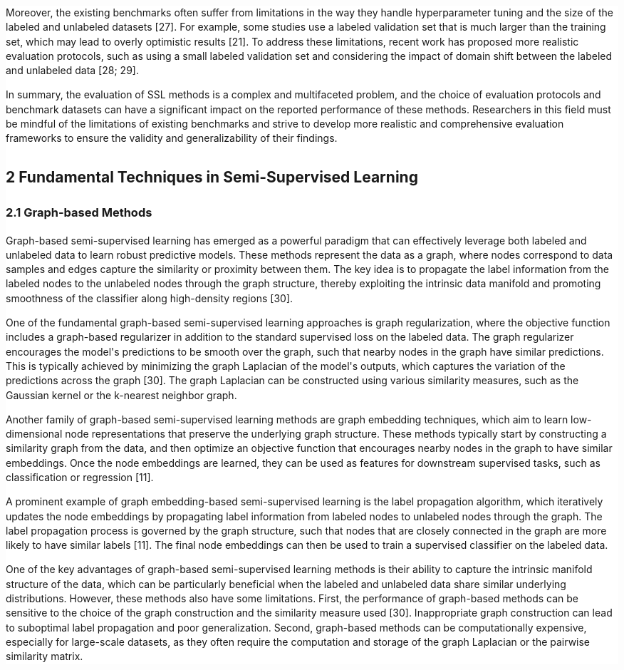 Moreover, the existing benchmarks often suffer from limitations in the way they handle hyperparameter tuning and the size of the labeled and unlabeled datasets [27]. For example, some studies use a labeled validation set that is much larger than the training set, which may lead to overly optimistic results [21]. To address these limitations, recent work has proposed more realistic evaluation protocols, such as using a small labeled validation set and considering the impact of domain shift between the labeled and unlabeled data [28; 29].

In summary, the evaluation of SSL methods is a complex and multifaceted problem, and the choice of evaluation protocols and benchmark datasets can have a significant impact on the reported performance of these methods. Researchers in this field must be mindful of the limitations of existing benchmarks and strive to develop more realistic and comprehensive evaluation frameworks to ensure the validity and generalizability of their findings.

## 2 Fundamental Techniques in Semi-Supervised Learning

### 2.1 Graph-based Methods

Graph-based semi-supervised learning has emerged as a powerful paradigm that can effectively leverage both labeled and unlabeled data to learn robust predictive models. These methods represent the data as a graph, where nodes correspond to data samples and edges capture the similarity or proximity between them. The key idea is to propagate the label information from the labeled nodes to the unlabeled nodes through the graph structure, thereby exploiting the intrinsic data manifold and promoting smoothness of the classifier along high-density regions [30].

One of the fundamental graph-based semi-supervised learning approaches is graph regularization, where the objective function includes a graph-based regularizer in addition to the standard supervised loss on the labeled data. The graph regularizer encourages the model's predictions to be smooth over the graph, such that nearby nodes in the graph have similar predictions. This is typically achieved by minimizing the graph Laplacian of the model's outputs, which captures the variation of the predictions across the graph [30]. The graph Laplacian can be constructed using various similarity measures, such as the Gaussian kernel or the k-nearest neighbor graph.

Another family of graph-based semi-supervised learning methods are graph embedding techniques, which aim to learn low-dimensional node representations that preserve the underlying graph structure. These methods typically start by constructing a similarity graph from the data, and then optimize an objective function that encourages nearby nodes in the graph to have similar embeddings. Once the node embeddings are learned, they can be used as features for downstream supervised tasks, such as classification or regression [11].

A prominent example of graph embedding-based semi-supervised learning is the label propagation algorithm, which iteratively updates the node embeddings by propagating label information from labeled nodes to unlabeled nodes through the graph. The label propagation process is governed by the graph structure, such that nodes that are closely connected in the graph are more likely to have similar labels [11]. The final node embeddings can then be used to train a supervised classifier on the labeled data.

One of the key advantages of graph-based semi-supervised learning methods is their ability to capture the intrinsic manifold structure of the data, which can be particularly beneficial when the labeled and unlabeled data share similar underlying distributions. However, these methods also have some limitations. First, the performance of graph-based methods can be sensitive to the choice of the graph construction and the similarity measure used [30]. Inappropriate graph construction can lead to suboptimal label propagation and poor generalization. Second, graph-based methods can be computationally expensive, especially for large-scale datasets, as they often require the computation and storage of the graph Laplacian or the pairwise similarity matrix.
